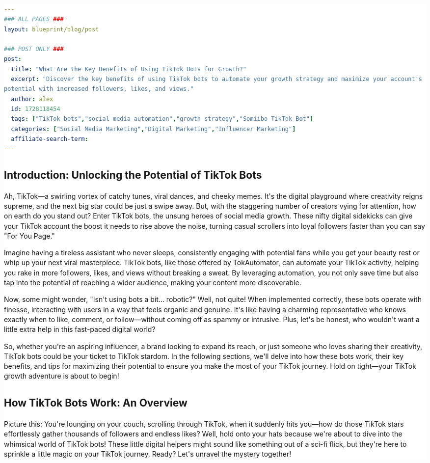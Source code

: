 ```yaml
---
### ALL PAGES ###
layout: blueprint/blog/post

### POST ONLY ###
post:
  title: "What Are the Key Benefits of Using TikTok Bots for Growth?"
  excerpt: "Discover the key benefits of using TikTok bots to automate your growth strategy and maximize your account's potential with increased followers, likes, and views."
  author: alex
  id: 1728118454
  tags: ["TikTok bots","social media automation","growth strategy","Somiibo TikTok Bot"]
  categories: ["Social Media Marketing","Digital Marketing","Influencer Marketing"]
  affiliate-search-term: 
---
```


## Introduction: Unlocking the Potential of TikTok Bots

Ah, TikTok—a swirling vortex of catchy tunes, viral dances, and cheeky memes. It's the digital playground where creativity reigns supreme, and the next big star could be just a swipe away. But, with the staggering number of creators vying for attention, how on earth do you stand out? Enter TikTok bots, the unsung heroes of social media growth. These nifty digital sidekicks can give your TikTok account the boost it needs to rise above the noise, turning casual scrollers into loyal followers faster than you can say "For You Page."

Imagine having a tireless assistant who never sleeps, consistently engaging with potential fans while you get your beauty rest or whip up your next viral masterpiece. TikTok bots, like those offered by TokAutomator, can automate your TikTok activity, helping you rake in more followers, likes, and views without breaking a sweat. By leveraging automation, you not only save time but also tap into the potential of reaching a wider audience, making your content more discoverable.

Now, some might wonder, "Isn't using bots a bit... robotic?" Well, not quite! When implemented correctly, these bots operate with finesse, interacting with users in a way that feels organic and genuine. It's like having a charming representative who knows exactly when to like, comment, or follow—without coming off as spammy or intrusive. Plus, let's be honest, who wouldn't want a little extra help in this fast-paced digital world?

So, whether you're an aspiring influencer, a brand looking to expand its reach, or just someone who loves sharing their creativity, TikTok bots could be your ticket to TikTok stardom. In the following sections, we'll delve into how these bots work, their key benefits, and tips for maximizing their potential to ensure you make the most of your TikTok journey. Hold on tight—your TikTok growth adventure is about to begin!

## How TikTok Bots Work: An Overview

Picture this: You're lounging on your couch, scrolling through TikTok, when it suddenly hits you—how do those TikTok stars effortlessly gather thousands of followers and endless likes? Well, hold onto your hats because we're about to dive into the whimsical world of TikTok bots! These little digital helpers might sound like something out of a sci-fi flick, but they're here to sprinkle a little magic on your TikTok journey. Ready? Let's unravel the mystery together!
